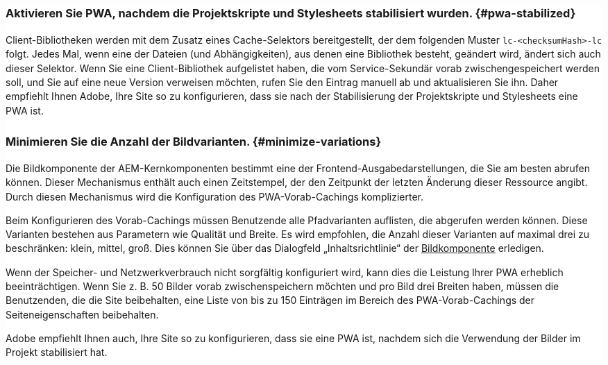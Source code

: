 ### Aktivieren Sie PWA, nachdem die Projektskripte und Stylesheets stabilisiert wurden. {#pwa-stabilized}

Client-Bibliotheken werden mit dem Zusatz eines Cache-Selektors bereitgestellt, der dem folgenden Muster `lc-<checksumHash>-lc` folgt. Jedes Mal, wenn eine der Dateien (und Abhängigkeiten), aus denen eine Bibliothek besteht, geändert wird, ändert sich auch dieser Selektor. Wenn Sie eine Client-Bibliothek aufgelistet haben, die vom Service-Sekundär vorab zwischengespeichert werden soll, und Sie auf eine neue Version verweisen möchten, rufen Sie den Eintrag manuell ab und aktualisieren Sie ihn. Daher empfiehlt Ihnen Adobe, Ihre Site so zu konfigurieren, dass sie nach der Stabilisierung der Projektskripte und Stylesheets eine PWA ist.

### Minimieren Sie die Anzahl der Bildvarianten. {#minimize-variations}

Die Bildkomponente der AEM-Kernkomponenten bestimmt eine der Frontend-Ausgabedarstellungen, die Sie am besten abrufen können. Dieser Mechanismus enthält auch einen Zeitstempel, der den Zeitpunkt der letzten Änderung dieser Ressource angibt. Durch diesen Mechanismus wird die Konfiguration des PWA-Vorab-Cachings komplizierter.

Beim Konfigurieren des Vorab-Cachings müssen Benutzende alle Pfadvarianten auflisten, die abgerufen werden können. Diese Varianten bestehen aus Parametern wie Qualität und Breite. Es wird empfohlen, die Anzahl dieser Varianten auf maximal drei zu beschränken: klein, mittel, groß. Dies können Sie über das Dialogfeld „Inhaltsrichtlinie“ der [Bildkomponente](https://experienceleague.adobe.com/docs/experience-manager-core-components/using/wcm-components/image.html?lang=de) erledigen.

Wenn der Speicher- und Netzwerkverbrauch nicht sorgfältig konfiguriert wird, kann dies die Leistung Ihrer PWA erheblich beeinträchtigen. Wenn Sie z. B. 50 Bilder vorab zwischenspeichern möchten und pro Bild drei Breiten haben, müssen die Benutzenden, die die Site beibehalten, eine Liste von bis zu 150 Einträgen im Bereich des PWA-Vorab-Cachings der Seiteneigenschaften beibehalten.

Adobe empfiehlt Ihnen auch, Ihre Site so zu konfigurieren, dass sie eine PWA ist, nachdem sich die Verwendung der Bilder im Projekt stabilisiert hat.
